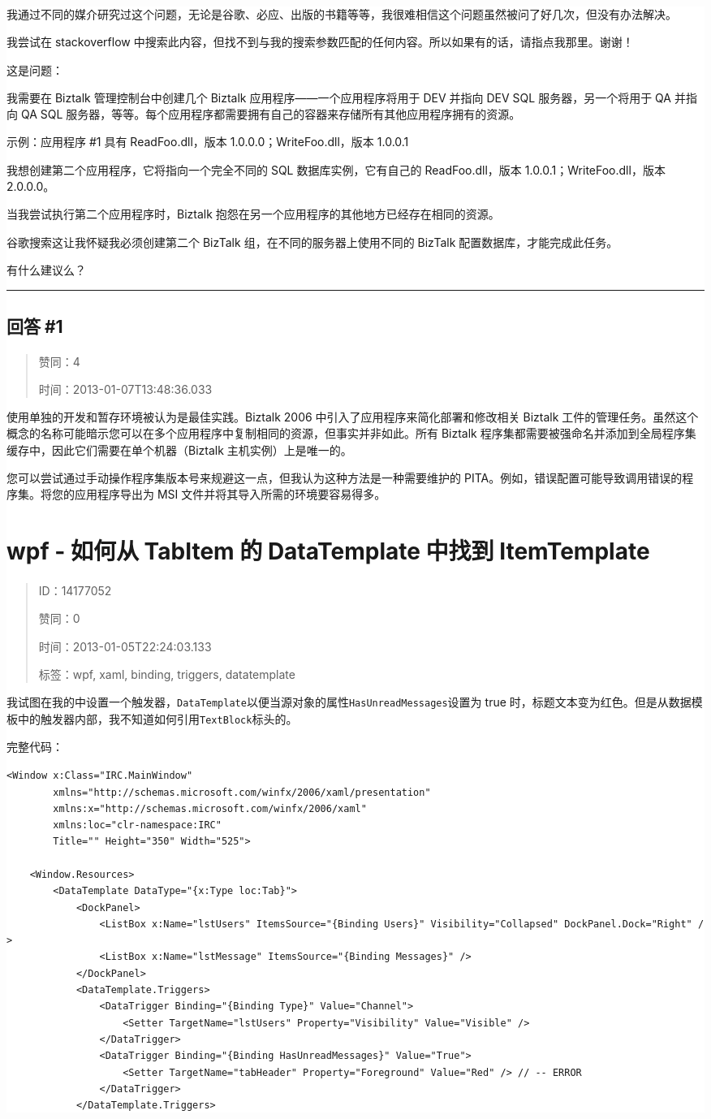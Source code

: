 我通过不同的媒介研究过这个问题，无论是谷歌、必应、出版的书籍等等，我很难相信这个问题虽然被问了好几次，但没有办法解决。

我尝试在 stackoverflow 中搜索此内容，但找不到与我的搜索参数匹配的任何内容。所以如果有的话，请指点我那里。谢谢！

这是问题：

我需要在 Biztalk 管理控制台中创建几个 Biztalk 应用程序——一个应用程序将用于 DEV 并指向 DEV SQL 服务器，另一个将用于 QA 并指向 QA SQL 服务器，等等。每个应用程序都需要拥有自己的容器来存储所有其他应用程序拥有的资源。

示例：应用程序 #1 具有 ReadFoo.dll，版本 1.0.0.0；WriteFoo.dll，版本 1.0.0.1

我想创建第二个应用程序，它将指向一个完全不同的 SQL 数据库实例，它有自己的 ReadFoo.dll，版本 1.0.0.1；WriteFoo.dll，版本 2.0.0.0。

当我尝试执行第二个应用程序时，Biztalk 抱怨在另一个应用程序的其他地方已经存在相同的资源。

谷歌搜索这让我怀疑我必须创建第二个 BizTalk 组，在不同的服务器上使用不同的 BizTalk 配置数据库，才能完成此任务。

有什么建议么？

* * *

## 回答 #1

> 赞同：4
> 
> 时间：2013-01-07T13:48:36.033

使用单独的开发和暂存环境被认为是最佳实践。Biztalk 2006 中引入了应用程序来简化部署和修改相关 Biztalk 工件的管理任务。虽然这个概念的名称可能暗示您可以在多个应用程序中复制相同的资源，但事实并非如此。所有 Biztalk 程序集都需要被强命名并添加到全局程序集缓存中，因此它们需要在单个机器（Biztalk 主机实例）上是唯一的。

您可以尝试通过手动操作程序集版本号来规避这一点，但我认为这种方法是一种需要维护的 PITA。例如，错误配置可能导致调用错误的程序集。将您的应用程序导出为 MSI 文件并将其导入所需的环境要容易得多。

# wpf - 如何从 TabItem 的 DataTemplate 中找到 ItemTemplate

> ID：14177052
> 
> 赞同：0
> 
> 时间：2013-01-05T22:24:03.133
> 
> 标签：wpf, xaml, binding, triggers, datatemplate

我试图在我的中设置一个触发器，`DataTemplate`以便当源对象的属性`HasUnreadMessages`设置为 true 时，标题文本变为红色。但是从数据模板中的触发器内部，我不知道如何引用`TextBlock`标头的。

完整代码：

```
<Window x:Class="IRC.MainWindow"
        xmlns="http://schemas.microsoft.com/winfx/2006/xaml/presentation"
        xmlns:x="http://schemas.microsoft.com/winfx/2006/xaml"
        xmlns:loc="clr-namespace:IRC"
        Title="" Height="350" Width="525">

    <Window.Resources>
        <DataTemplate DataType="{x:Type loc:Tab}">
            <DockPanel>
                <ListBox x:Name="lstUsers" ItemsSource="{Binding Users}" Visibility="Collapsed" DockPanel.Dock="Right" />
                <ListBox x:Name="lstMessage" ItemsSource="{Binding Messages}" />
            </DockPanel>
            <DataTemplate.Triggers>
                <DataTrigger Binding="{Binding Type}" Value="Channel">
                    <Setter TargetName="lstUsers" Property="Visibility" Value="Visible" />
                </DataTrigger>
                <DataTrigger Binding="{Binding HasUnreadMessages}" Value="True">
                    <Setter TargetName="tabHeader" Property="Foreground" Value="Red" /> // -- ERROR
                </DataTrigger>
            </DataTemplate.Triggers>
```